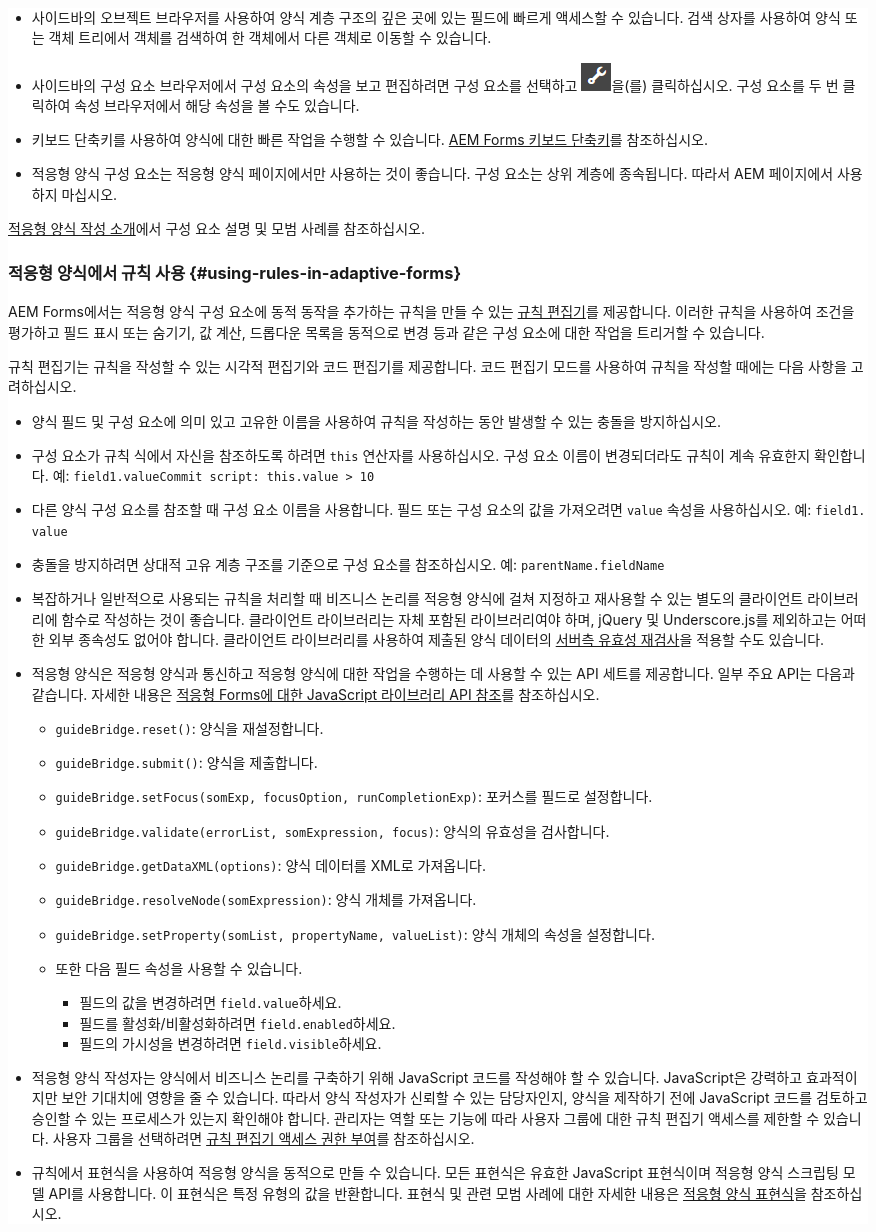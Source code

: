 * 사이드바의 오브젝트 브라우저를 사용하여 양식 계층 구조의 깊은 곳에 있는 필드에 빠르게 액세스할 수 있습니다. 검색 상자를 사용하여 양식 또는 객체 트리에서 객체를 검색하여 한 객체에서 다른 객체로 이동할 수 있습니다.
* 사이드바의 구성 요소 브라우저에서 구성 요소의 속성을 보고 편집하려면 구성 요소를 선택하고 ![cmppr-1](assets/cmppr-1.png)을(를) 클릭하십시오. 구성 요소를 두 번 클릭하여 속성 브라우저에서 해당 속성을 볼 수도 있습니다.
* 키보드 단축키를 사용하여 양식에 대한 빠른 작업을 수행할 수 있습니다. [AEM Forms 키보드 단축키](/help/forms/using/keyboard-shortcuts.md)를 참조하십시오.

* 적응형 양식 구성 요소는 적응형 양식 페이지에서만 사용하는 것이 좋습니다. 구성 요소는 상위 계층에 종속됩니다. 따라서 AEM 페이지에서 사용하지 마십시오.

[적응형 양식 작성 소개](/help/forms/using/introduction-forms-authoring.md)에서 구성 요소 설명 및 모범 사례를 참조하십시오.

### 적응형 양식에서 규칙 사용 {#using-rules-in-adaptive-forms}

AEM Forms에서는 적응형 양식 구성 요소에 동적 동작을 추가하는 규칙을 만들 수 있는 [규칙 편집기](/help/forms/using/rule-editor.md)를 제공합니다. 이러한 규칙을 사용하여 조건을 평가하고 필드 표시 또는 숨기기, 값 계산, 드롭다운 목록을 동적으로 변경 등과 같은 구성 요소에 대한 작업을 트리거할 수 있습니다.

규칙 편집기는 규칙을 작성할 수 있는 시각적 편집기와 코드 편집기를 제공합니다. 코드 편집기 모드를 사용하여 규칙을 작성할 때에는 다음 사항을 고려하십시오.

* 양식 필드 및 구성 요소에 의미 있고 고유한 이름을 사용하여 규칙을 작성하는 동안 발생할 수 있는 충돌을 방지하십시오.
* 구성 요소가 규칙 식에서 자신을 참조하도록 하려면 `this` 연산자를 사용하십시오. 구성 요소 이름이 변경되더라도 규칙이 계속 유효한지 확인합니다. 예: `field1.valueCommit script: this.value > 10`

* 다른 양식 구성 요소를 참조할 때 구성 요소 이름을 사용합니다. 필드 또는 구성 요소의 값을 가져오려면 `value` 속성을 사용하십시오. 예: `field1.value`

* 충돌을 방지하려면 상대적 고유 계층 구조를 기준으로 구성 요소를 참조하십시오. 예: `parentName.fieldName`

* 복잡하거나 일반적으로 사용되는 규칙을 처리할 때 비즈니스 논리를 적응형 양식에 걸쳐 지정하고 재사용할 수 있는 별도의 클라이언트 라이브러리에 함수로 작성하는 것이 좋습니다. 클라이언트 라이브러리는 자체 포함된 라이브러리여야 하며, jQuery 및 Underscore.js를 제외하고는 어떠한 외부 종속성도 없어야 합니다. 클라이언트 라이브러리를 사용하여 제출된 양식 데이터의 [서버측 유효성 재검사](/help/forms/using/configuring-submit-actions.md#server-side-revalidation-in-adaptive-form)을 적용할 수도 있습니다.
* 적응형 양식은 적응형 양식과 통신하고 적응형 양식에 대한 작업을 수행하는 데 사용할 수 있는 API 세트를 제공합니다. 일부 주요 API는 다음과 같습니다. 자세한 내용은 [적응형 Forms에 대한 JavaScript 라이브러리 API 참조](https://adobe.com/go/learn_aemforms_documentation_63)를 참조하십시오.

   * `guideBridge.reset()`: 양식을 재설정합니다.
   * `guideBridge.submit()`: 양식을 제출합니다.
   * `guideBridge.setFocus(somExp, focusOption, runCompletionExp)`: 포커스를 필드로 설정합니다.
   * `guideBridge.validate(errorList, somExpression, focus)`: 양식의 유효성을 검사합니다.
   * `guideBridge.getDataXML(options)`: 양식 데이터를 XML로 가져옵니다.
   * `guideBridge.resolveNode(somExpression)`: 양식 개체를 가져옵니다.
   * `guideBridge.setProperty(somList, propertyName, valueList)`: 양식 개체의 속성을 설정합니다.
   * 또한 다음 필드 속성을 사용할 수 있습니다.

      * 필드의 값을 변경하려면 `field.value`하세요.
      * 필드를 활성화/비활성화하려면 `field.enabled`하세요.
      * 필드의 가시성을 변경하려면 `field.visible`하세요.

* 적응형 양식 작성자는 양식에서 비즈니스 논리를 구축하기 위해 JavaScript 코드를 작성해야 할 수 있습니다. JavaScript은 강력하고 효과적이지만 보안 기대치에 영향을 줄 수 있습니다. 따라서 양식 작성자가 신뢰할 수 있는 담당자인지, 양식을 제작하기 전에 JavaScript 코드를 검토하고 승인할 수 있는 프로세스가 있는지 확인해야 합니다. 관리자는 역할 또는 기능에 따라 사용자 그룹에 대한 규칙 편집기 액세스를 제한할 수 있습니다. 사용자 그룹을 선택하려면 [규칙 편집기 액세스 권한 부여](/help/forms/using/rule-editor-access-user-groups.md)를 참조하십시오.
* 규칙에서 표현식을 사용하여 적응형 양식을 동적으로 만들 수 있습니다. 모든 표현식은 유효한 JavaScript 표현식이며 적응형 양식 스크립팅 모델 API를 사용합니다. 이 표현식은 특정 유형의 값을 반환합니다. 표현식 및 관련 모범 사례에 대한 자세한 내용은 [적응형 양식 표현식](/help/forms/using/adaptive-form-expressions.md)을 참조하십시오.
